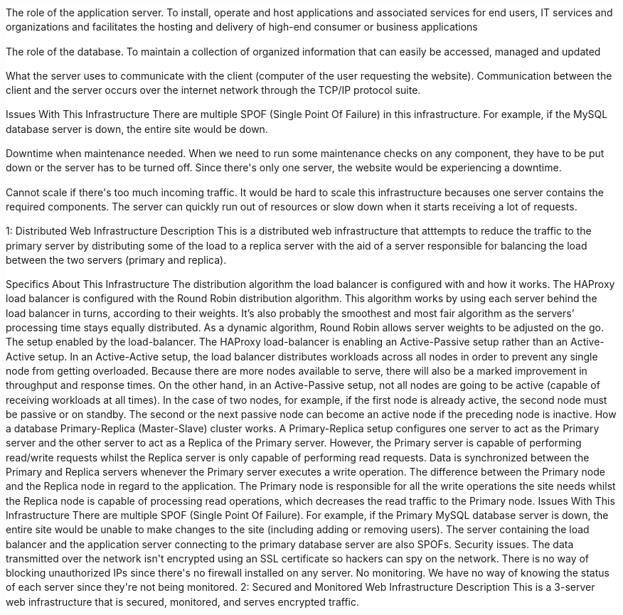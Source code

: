 The role of the application server.
To install, operate and host applications and associated services for end users, IT services and organizations and facilitates the hosting and delivery of high-end consumer or business applications

The role of the database.
To maintain a collection of organized information that can easily be accessed, managed and updated

What the server uses to communicate with the client (computer of the user requesting the website).
Communication between the client and the server occurs over the internet network through the TCP/IP protocol suite.

Issues With This Infrastructure
There are multiple SPOF (Single Point Of Failure) in this infrastructure.
For example, if the MySQL database server is down, the entire site would be down.

Downtime when maintenance needed.
When we need to run some maintenance checks on any component, they have to be put down or the server has to be turned off. Since there's only one server, the website would be experiencing a downtime.

Cannot scale if there's too much incoming traffic.
It would be hard to scale this infrastructure becauses one server contains the required components. The server can quickly run out of resources or slow down when it starts receiving a lot of requests.

1: Distributed Web Infrastructure
Description
This is a distributed web infrastructure that atttempts to reduce the traffic to the primary server by distributing some of the load to a replica server with the aid of a server responsible for balancing the load between the two servers (primary and replica).

Specifics About This Infrastructure
The distribution algorithm the load balancer is configured with and how it works.
The HAProxy load balancer is configured with the Round Robin distribution algorithm. This algorithm works by using each server behind the load balancer in turns, according to their weights. It’s also probably the smoothest and most fair algorithm as the servers’ processing time stays equally distributed. As a dynamic algorithm, Round Robin allows server weights to be adjusted on the go.
The setup enabled by the load-balancer.
The HAProxy load-balancer is enabling an Active-Passive setup rather than an Active-Active setup. In an Active-Active setup, the load balancer distributes workloads across all nodes in order to prevent any single node from getting overloaded. Because there are more nodes available to serve, there will also be a marked improvement in throughput and response times. On the other hand, in an Active-Passive setup, not all nodes are going to be active (capable of receiving workloads at all times). In the case of two nodes, for example, if the first node is already active, the second node must be passive or on standby. The second or the next passive node can become an active node if the preceding node is inactive.
How a database Primary-Replica (Master-Slave) cluster works.
A Primary-Replica setup configures one server to act as the Primary server and the other server to act as a Replica of the Primary server. However, the Primary server is capable of performing read/write requests whilst the Replica server is only capable of performing read requests. Data is synchronized between the Primary and Replica servers whenever the Primary server executes a write operation.
The difference between the Primary node and the Replica node in regard to the application.
The Primary node is responsible for all the write operations the site needs whilst the Replica node is capable of processing read operations, which decreases the read traffic to the Primary node.
Issues With This Infrastructure
There are multiple SPOF (Single Point Of Failure).
For example, if the Primary MySQL database server is down, the entire site would be unable to make changes to the site (including adding or removing users). The server containing the load balancer and the application server connecting to the primary database server are also SPOFs.
Security issues.
The data transmitted over the network isn't encrypted using an SSL certificate so hackers can spy on the network. There is no way of blocking unauthorized IPs since there's no firewall installed on any server.
No monitoring.
We have no way of knowing the status of each server since they're not being monitored.
2: Secured and Monitored Web Infrastructure
Description
This is a 3-server web infrastructure that is secured, monitored, and serves encrypted traffic.